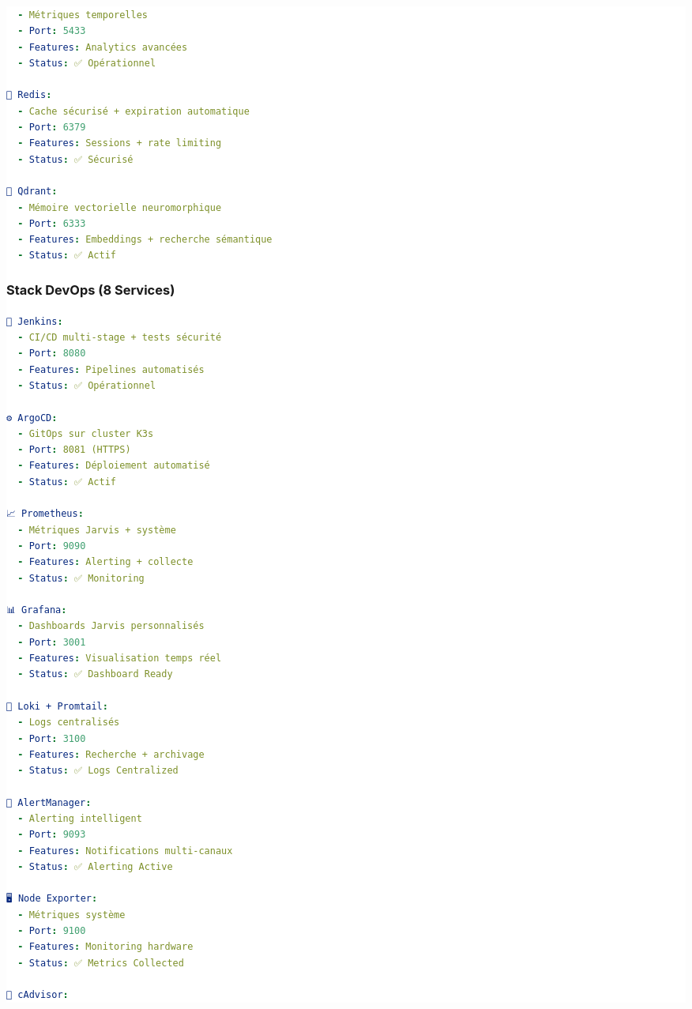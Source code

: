 ```yaml
  - Métriques temporelles
  - Port: 5433
  - Features: Analytics avancées
  - Status: ✅ Opérationnel

🚀 Redis:
  - Cache sécurisé + expiration automatique
  - Port: 6379
  - Features: Sessions + rate limiting
  - Status: ✅ Sécurisé

🧠 Qdrant:
  - Mémoire vectorielle neuromorphique
  - Port: 6333
  - Features: Embeddings + recherche sémantique
  - Status: ✅ Actif
```

### **Stack DevOps (8 Services)**
```yaml
🔨 Jenkins:
  - CI/CD multi-stage + tests sécurité
  - Port: 8080
  - Features: Pipelines automatisés
  - Status: ✅ Opérationnel

⚙️ ArgoCD:
  - GitOps sur cluster K3s
  - Port: 8081 (HTTPS)
  - Features: Déploiement automatisé
  - Status: ✅ Actif

📈 Prometheus:
  - Métriques Jarvis + système
  - Port: 9090
  - Features: Alerting + collecte
  - Status: ✅ Monitoring

📊 Grafana:
  - Dashboards Jarvis personnalisés
  - Port: 3001
  - Features: Visualisation temps réel
  - Status: ✅ Dashboard Ready

📝 Loki + Promtail:
  - Logs centralisés
  - Port: 3100
  - Features: Recherche + archivage
  - Status: ✅ Logs Centralized

🔔 AlertManager:
  - Alerting intelligent
  - Port: 9093
  - Features: Notifications multi-canaux
  - Status: ✅ Alerting Active

🖥️ Node Exporter:
  - Métriques système
  - Port: 9100
  - Features: Monitoring hardware
  - Status: ✅ Metrics Collected

🐳 cAdvisor:
```